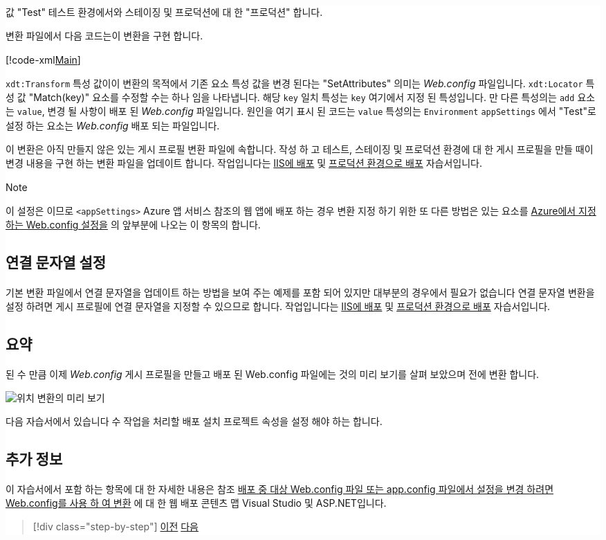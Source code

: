 값 "Test" 테스트 환경에서와 스테이징 및 프로덕션에 대 한 "프로덕션" 합니다.

변환 파일에서 다음 코드는이 변환을 구현 합니다.

[!code-xml[Main](web-config-transformations/samples/sample5.xml)]

`xdt:Transform` 특성 값이이 변환의 목적에서 기존 요소 특성 값을 변경 된다는 "SetAttributes" 의미는 *Web.config* 파일입니다. `xdt:Locator` 특성 값 "Match(key)" 요소를 수정할 수는 하나 임을 나타냅니다. 해당 `key` 일치 특성는 `key` 여기에서 지정 된 특성입니다. 만 다른 특성의는 `add` 요소는 `value`, 변경 될 사항이 배포 된 *Web.config* 파일입니다. 원인을 여기 표시 된 코드는 `value` 특성의는 `Environment` `appSettings` 에서 "Test"로 설정 하는 요소는 *Web.config* 배포 되는 파일입니다.

이 변환은 아직 만들지 않은 있는 게시 프로필 변환 파일에 속합니다. 작성 하 고 테스트, 스테이징 및 프로덕션 환경에 대 한 게시 프로필을 만들 때이 변경 내용을 구현 하는 변환 파일을 업데이트 합니다. 작업입니다는 [IIS에 배포](deploying-to-iis.md) 및 [프로덕션 환경으로 배포](deploying-to-production.md) 자습서입니다.

> [!NOTE]
> 이 설정은 이므로 `<appSettings>` Azure 앱 서비스 참조의 웹 앱에 배포 하는 경우 변환 지정 하기 위한 또 다른 방법은 있는 요소를 [Azure에서 지정 하는 Web.config 설정을](#watransforms) 의 앞부분에 나오는 이 항목의 합니다.


## <a name="setting-connection-strings"></a>연결 문자열 설정

기본 변환 파일에서 연결 문자열을 업데이트 하는 방법을 보여 주는 예제를 포함 되어 있지만 대부분의 경우에서 필요가 없습니다 연결 문자열 변환을 설정 하려면 게시 프로필에 연결 문자열을 지정할 수 있으므로 합니다. 작업입니다는 [IIS에 배포](deploying-to-iis.md) 및 [프로덕션 환경으로 배포](deploying-to-production.md) 자습서입니다.

## <a name="summary"></a>요약

된 수 만큼 이제 *Web.config* 게시 프로필을 만들고 배포 된 Web.config 파일에는 것의 미리 보기를 살펴 보았으며 전에 변환 합니다.

![위치 변환의 미리 보기](web-config-transformations/_static/image8.png)

다음 자습서에서 있습니다 수 작업을 처리할 배포 설치 프로젝트 속성을 설정 해야 하는 합니다.

## <a name="more-information"></a>추가 정보

이 자습서에서 포함 하는 항목에 대 한 자세한 내용은 참조 [배포 중 대상 Web.config 파일 또는 app.config 파일에서 설정을 변경 하려면 Web.config를 사용 하 여 변환](https://go.microsoft.com/fwlink/p/?LinkId=282413#transforms) 에 대 한 웹 배포 콘텐츠 맵 Visual Studio 및 ASP.NET입니다.

>[!div class="step-by-step"]
[이전](preparing-databases.md)
[다음](project-properties.md)
